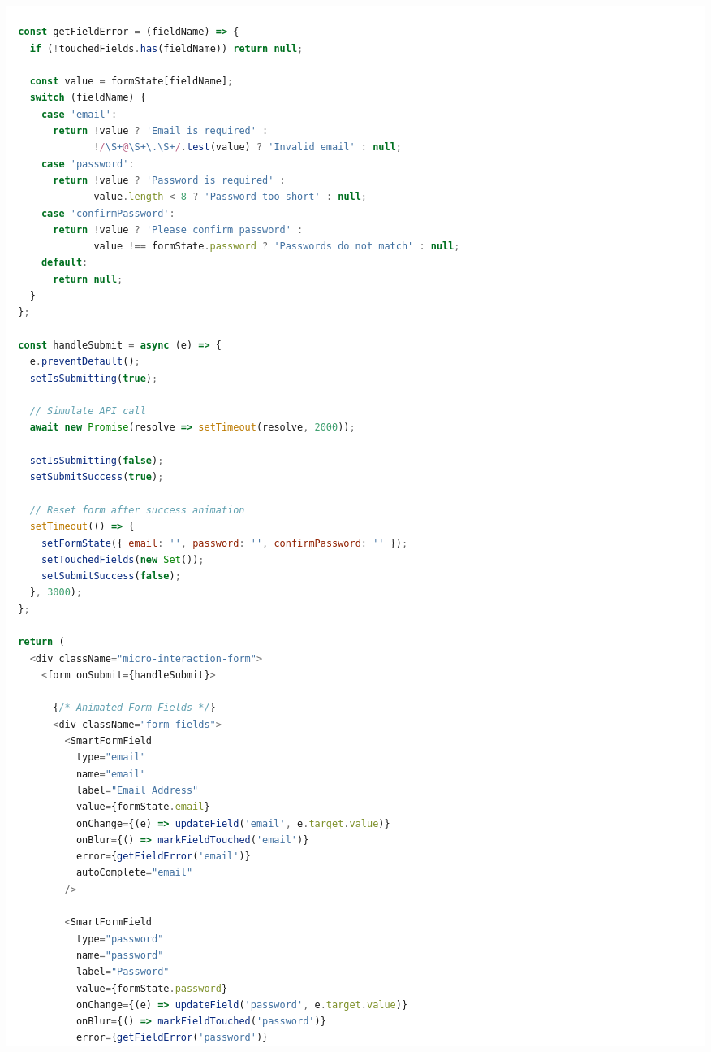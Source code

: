 ```javascript
  
  const getFieldError = (fieldName) => {
    if (!touchedFields.has(fieldName)) return null;
  
    const value = formState[fieldName];
    switch (fieldName) {
      case 'email':
        return !value ? 'Email is required' : 
               !/\S+@\S+\.\S+/.test(value) ? 'Invalid email' : null;
      case 'password':
        return !value ? 'Password is required' :
               value.length < 8 ? 'Password too short' : null;
      case 'confirmPassword':
        return !value ? 'Please confirm password' :
               value !== formState.password ? 'Passwords do not match' : null;
      default:
        return null;
    }
  };
  
  const handleSubmit = async (e) => {
    e.preventDefault();
    setIsSubmitting(true);
  
    // Simulate API call
    await new Promise(resolve => setTimeout(resolve, 2000));
  
    setIsSubmitting(false);
    setSubmitSuccess(true);
  
    // Reset form after success animation
    setTimeout(() => {
      setFormState({ email: '', password: '', confirmPassword: '' });
      setTouchedFields(new Set());
      setSubmitSuccess(false);
    }, 3000);
  };
  
  return (
    <div className="micro-interaction-form">
      <form onSubmit={handleSubmit}>
    
        {/* Animated Form Fields */}
        <div className="form-fields">
          <SmartFormField
            type="email"
            name="email"
            label="Email Address"
            value={formState.email}
            onChange={(e) => updateField('email', e.target.value)}
            onBlur={() => markFieldTouched('email')}
            error={getFieldError('email')}
            autoComplete="email"
          />
      
          <SmartFormField
            type="password"
            name="password"
            label="Password"
            value={formState.password}
            onChange={(e) => updateField('password', e.target.value)}
            onBlur={() => markFieldTouched('password')}
            error={getFieldError('password')}
```
